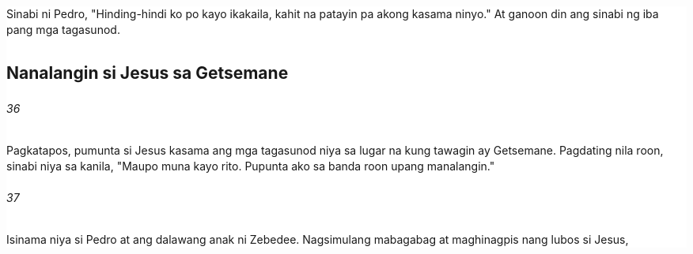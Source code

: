 








Sinabi ni Pedro, "Hinding-hindi ko po kayo ikakaila, kahit na patayin pa akong kasama ninyo." At ganoon din ang sinabi ng iba pang mga tagasunod.

## Nanalangin si Jesus sa Getsemane 





















###### 36 










Pagkatapos, pumunta si Jesus kasama ang mga tagasunod niya sa lugar na kung tawagin ay Getsemane. Pagdating nila roon, sinabi niya sa kanila, "Maupo muna kayo rito. Pupunta ako sa banda roon upang manalangin." 





















###### 37 










Isinama niya si Pedro at ang dalawang anak ni Zebedee. Nagsimulang mabagabag at maghinagpis nang lubos si Jesus, 
